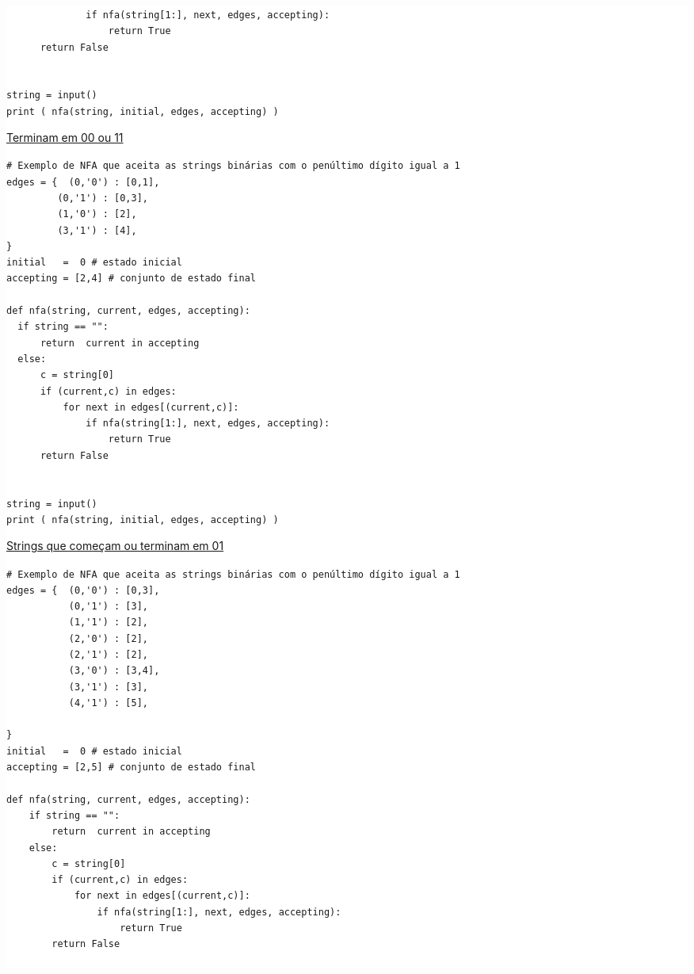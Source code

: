   ```
                if nfa(string[1:], next, edges, accepting):
                    return True
        return False
        

string = input()
print ( nfa(string, initial, edges, accepting) )
  
  ```
  [Terminam em 00 ou 11]()
  ```
# Exemplo de NFA que aceita as strings binárias com o penúltimo dígito igual a 1
edges = {  (0,'0') : [0,1],
           (0,'1') : [0,3],
           (1,'0') : [2],
           (3,'1') : [4],
}
initial   =  0 # estado inicial
accepting = [2,4] # conjunto de estado final

def nfa(string, current, edges, accepting): 
    if string == "":
        return  current in accepting        
    else:
        c = string[0]
        if (current,c) in edges:
            for next in edges[(current,c)]:
                if nfa(string[1:], next, edges, accepting):
                    return True
        return False
        

string = input()
print ( nfa(string, initial, edges, accepting) )

  ```
  [Strings que começam ou terminam em 01]()
```
# Exemplo de NFA que aceita as strings binárias com o penúltimo dígito igual a 1
edges = {  (0,'0') : [0,3],
           (0,'1') : [3],
           (1,'1') : [2],
           (2,'0') : [2],
           (2,'1') : [2],
           (3,'0') : [3,4],
           (3,'1') : [3],
           (4,'1') : [5],
           
}
initial   =  0 # estado inicial
accepting = [2,5] # conjunto de estado final

def nfa(string, current, edges, accepting): 
    if string == "":
        return  current in accepting        
    else:
        c = string[0]
        if (current,c) in edges:
            for next in edges[(current,c)]:
                if nfa(string[1:], next, edges, accepting):
                    return True
        return False
        

```